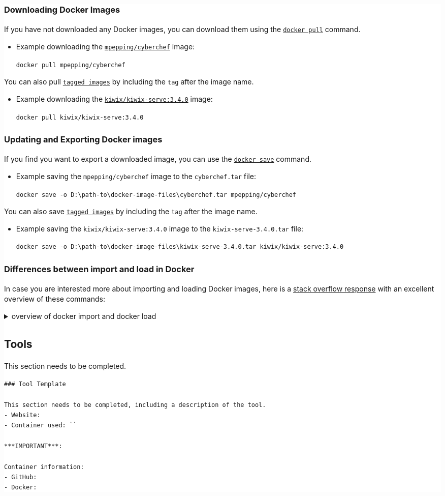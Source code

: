 
### Downloading Docker Images

If you have not downloaded any Docker images, you can download them using the [`docker pull`](https://docs.docker.com/engine/reference/commandline/pull/) command.
- Example downloading the [`mpepping/cyberchef`](https://hub.docker.com/r/mpepping/cyberchef/) image:
    ```
    docker pull mpepping/cyberchef
    ```

You can also pull [`tagged images`](https://www.geeksforgeeks.org/docker-using-image-tags/) by including the `tag` after the image name.
- Example downloading the [`kiwix/kiwix-serve:3.4.0`](https://hub.docker.com/layers/kiwix/kiwix-serve/3.4.0/images/sha256-734cbd70a982102b7e5403d8d08f37201360af88ebd9ea85ee82e2ce2e575a6b?context=explore) image:
    ```
    docker pull kiwix/kiwix-serve:3.4.0
    ```


### Updating and Exporting Docker images

If you find you want to export a downloaded image, you can use the [`docker save`](https://docs.docker.com/engine/reference/commandline/save/) command.
- Example saving the `mpepping/cyberchef` image to the `cyberchef.tar` file:
    ```
    docker save -o D:\path-to\docker-image-files\cyberchef.tar mpepping/cyberchef
    ```

You can also save [`tagged images`](https://www.geeksforgeeks.org/docker-using-image-tags/) by including the `tag` after the image name.
- Example saving the `kiwix/kiwix-serve:3.4.0` image to the `kiwix-serve-3.4.0.tar` file:
    ```
    docker save -o D:\path-to\docker-image-files\kiwix-serve-3.4.0.tar kiwix/kiwix-serve:3.4.0
    ```

### Differences between import and load in Docker

In case you are interested more about importing and loading Docker images, here is a [stack overflow response](https://stackoverflow.com/questions/36925261/what-is-the-difference-between-import-and-load-in-docker/36932570#36932570) with an excellent overview of these commands:

<details><summary> overview of docker import and docker load </summary></details>

## Tools

This section needs to be completed.
```
### Tool Template

This section needs to be completed, including a description of the tool.
- Website: 
- Container used: ``

***IMPORTANT***:

Container information:
- GitHub: 
- Docker: 

```
